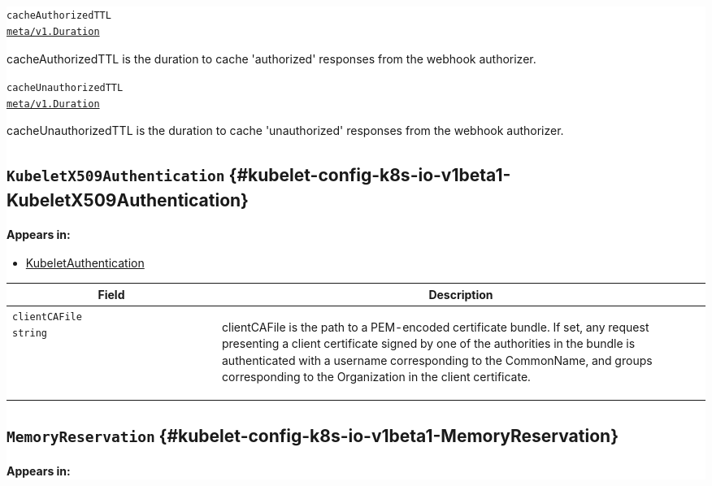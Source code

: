   
<tr><td><code>cacheAuthorizedTTL</code><br/>
<a href="https://pkg.go.dev/k8s.io/apimachinery/pkg/apis/meta/v1#Duration"><code>meta/v1.Duration</code></a>
</td>
<td>
   <p>cacheAuthorizedTTL is the duration to cache 'authorized' responses from the
webhook authorizer.</p>
</td>
</tr>
<tr><td><code>cacheUnauthorizedTTL</code><br/>
<a href="https://pkg.go.dev/k8s.io/apimachinery/pkg/apis/meta/v1#Duration"><code>meta/v1.Duration</code></a>
</td>
<td>
   <p>cacheUnauthorizedTTL is the duration to cache 'unauthorized' responses from
the webhook authorizer.</p>
</td>
</tr>
</tbody>
</table>

## `KubeletX509Authentication`     {#kubelet-config-k8s-io-v1beta1-KubeletX509Authentication}
    

**Appears in:**

- [KubeletAuthentication](#kubelet-config-k8s-io-v1beta1-KubeletAuthentication)



<table class="table">
<thead><tr><th width="30%">Field</th><th>Description</th></tr></thead>
<tbody>
    
  
<tr><td><code>clientCAFile</code><br/>
<code>string</code>
</td>
<td>
   <p>clientCAFile is the path to a PEM-encoded certificate bundle. If set, any request
presenting a client certificate signed by one of the authorities in the bundle
is authenticated with a username corresponding to the CommonName,
and groups corresponding to the Organization in the client certificate.</p>
</td>
</tr>
</tbody>
</table>

## `MemoryReservation`     {#kubelet-config-k8s-io-v1beta1-MemoryReservation}
    

**Appears in:**
